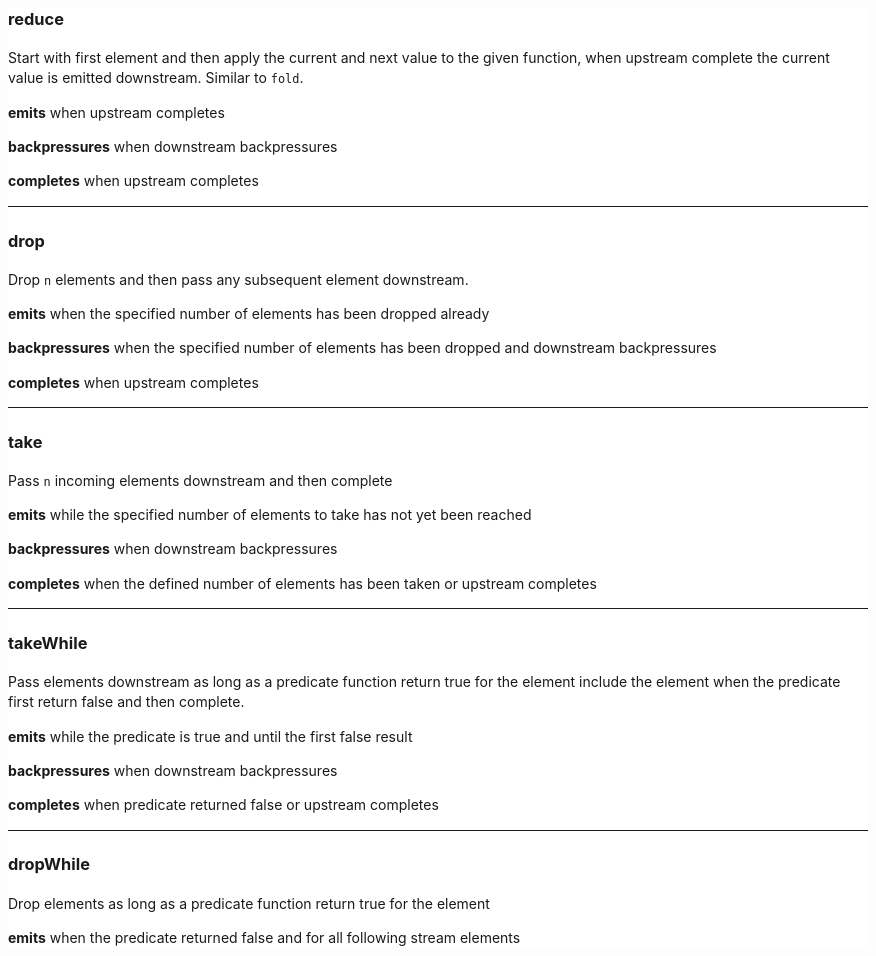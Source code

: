 ### reduce

Start with first element and then apply the current and next value to the given function, when upstream
complete the current value is emitted downstream. Similar to `fold`.

**emits** when upstream completes

**backpressures** when downstream backpressures

**completes** when upstream completes

---------------------------------------------------------------

### drop

Drop `n` elements and then pass any subsequent element downstream.

**emits** when the specified number of elements has been dropped already

**backpressures** when the specified number of elements has been dropped and downstream backpressures

**completes** when upstream completes

---------------------------------------------------------------

### take

Pass `n` incoming elements downstream and then complete

**emits** while the specified number of elements to take has not yet been reached

**backpressures** when downstream backpressures

**completes** when the defined number of elements has been taken or upstream completes

---------------------------------------------------------------

### takeWhile

Pass elements downstream as long as a predicate function return true for the element include the element
when the predicate first return false and then complete.

**emits** while the predicate is true and until the first false result

**backpressures** when downstream backpressures

**completes** when predicate returned false or upstream completes

---------------------------------------------------------------

### dropWhile

Drop elements as long as a predicate function return true for the element

**emits** when the predicate returned false and for all following stream elements
